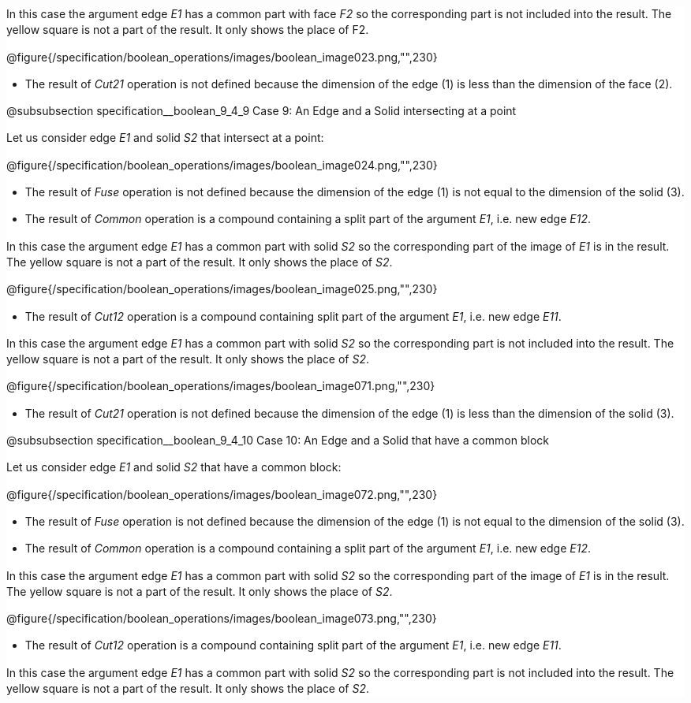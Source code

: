 In this case the argument edge *E1* has a common part with face *F2* so the corresponding part is not included into the result. The yellow square is not a part of the result. It only shows the place of F2.

@figure{/specification/boolean_operations/images/boolean_image023.png,"",230}

* The result of *Cut21* operation is not defined because the dimension of the edge (1) is less than the dimension of the face (2).

@subsubsection specification__boolean_9_4_9	Case 9: An Edge and a Solid intersecting at a point 

Let us consider edge *E1* and solid *S2* that intersect at a point:

@figure{/specification/boolean_operations/images/boolean_image024.png,"",230}

* The result of *Fuse* operation is not defined because the dimension of the edge (1) is not equal to the dimension of the solid (3).
	
* The result of *Common* operation is a compound containing a split part of the argument  *E1*, i.e. new edge *E12*. 

In this case the argument edge *E1* has a common part with solid *S2* so the corresponding part of the image of *E1* is in the result. The yellow square is not a part of the result. It only shows the place of *S2*.

@figure{/specification/boolean_operations/images/boolean_image025.png,"",230}

* The result of *Cut12* operation is a compound containing split part of the argument *E1*, i.e. new edge *E11*.  

In this case the argument edge *E1* has a common part with solid *S2* so the corresponding part is not included into the result. The yellow square is not a part of the result. It only shows the place of *S2*.

@figure{/specification/boolean_operations/images/boolean_image071.png,"",230}

* The result of *Cut21* operation is not defined because the dimension of the edge (1) is less than the dimension of the solid (3).

@subsubsection specification__boolean_9_4_10 Case 10: An Edge and a Solid that have a common block 

Let us consider edge *E1* and solid *S2* that have a common block:

@figure{/specification/boolean_operations/images/boolean_image072.png,"",230}

* The result of *Fuse* operation is not defined because the dimension of the edge (1) is not equal to the dimension of the solid (3).
	
* The result of *Common* operation is a compound containing a split part of the argument  *E1*, i.e. new edge *E12*. 

In this case the argument edge *E1* has a common part with solid *S2* so the corresponding part of the image of *E1* is in the result. The yellow square is not a part of the result. It only shows the place of *S2*.

@figure{/specification/boolean_operations/images/boolean_image073.png,"",230}

* The result of *Cut12* operation is a compound containing split part of the argument *E1*, i.e. new edge *E11*.  

In this case the argument edge *E1* has a common part with solid *S2* so the corresponding part is not included into the result. The yellow square is not a part of the result. It only shows the place of *S2*.
